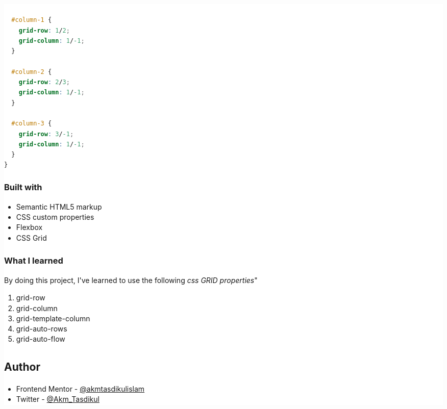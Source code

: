 ```css

  #column-1 {
    grid-row: 1/2;
    grid-column: 1/-1;
  }

  #column-2 {
    grid-row: 2/3;
    grid-column: 1/-1;
  }

  #column-3 {
    grid-row: 3/-1;
    grid-column: 1/-1;
  }
}
```

### Built with

- Semantic HTML5 markup
- CSS custom properties
- Flexbox
- CSS Grid

### What I learned

By doing this project, I've learned to use the following _css GRID properties_"

1. grid-row
2. grid-column
3. grid-template-column
4. grid-auto-rows
5. grid-auto-flow

## Author

- Frontend Mentor - [@akmtasdikulislam](https://www.frontendmentor.io/profile/akmtasdikulislam)
- Twitter - [@Akm_Tasdikul](https://www.twitter.com/@Akm_Tasdikul)
